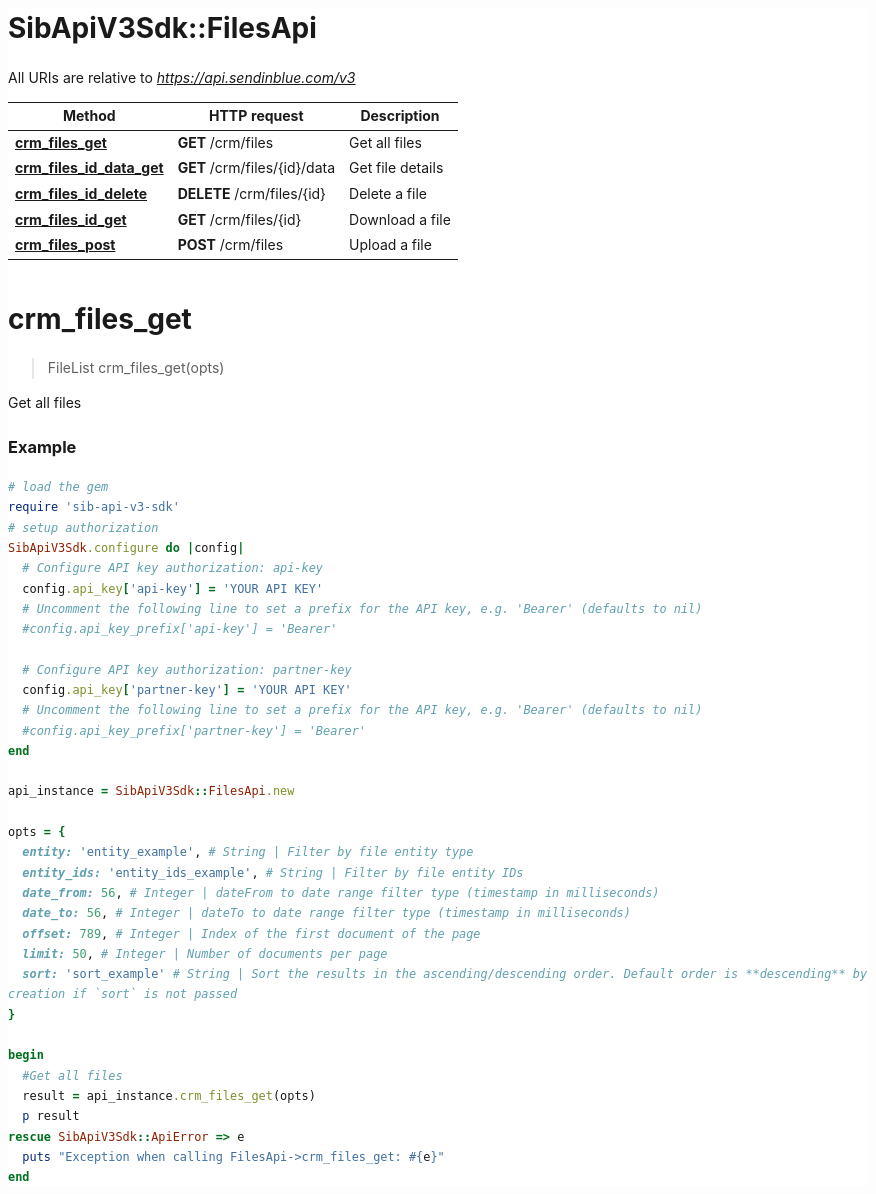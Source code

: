 # SibApiV3Sdk::FilesApi

All URIs are relative to *https://api.sendinblue.com/v3*

Method | HTTP request | Description
------------- | ------------- | -------------
[**crm_files_get**](FilesApi.md#crm_files_get) | **GET** /crm/files | Get all files
[**crm_files_id_data_get**](FilesApi.md#crm_files_id_data_get) | **GET** /crm/files/{id}/data | Get file details
[**crm_files_id_delete**](FilesApi.md#crm_files_id_delete) | **DELETE** /crm/files/{id} | Delete a file
[**crm_files_id_get**](FilesApi.md#crm_files_id_get) | **GET** /crm/files/{id} | Download a file
[**crm_files_post**](FilesApi.md#crm_files_post) | **POST** /crm/files | Upload a file


# **crm_files_get**
> FileList crm_files_get(opts)

Get all files

### Example
```ruby
# load the gem
require 'sib-api-v3-sdk'
# setup authorization
SibApiV3Sdk.configure do |config|
  # Configure API key authorization: api-key
  config.api_key['api-key'] = 'YOUR API KEY'
  # Uncomment the following line to set a prefix for the API key, e.g. 'Bearer' (defaults to nil)
  #config.api_key_prefix['api-key'] = 'Bearer'

  # Configure API key authorization: partner-key
  config.api_key['partner-key'] = 'YOUR API KEY'
  # Uncomment the following line to set a prefix for the API key, e.g. 'Bearer' (defaults to nil)
  #config.api_key_prefix['partner-key'] = 'Bearer'
end

api_instance = SibApiV3Sdk::FilesApi.new

opts = { 
  entity: 'entity_example', # String | Filter by file entity type
  entity_ids: 'entity_ids_example', # String | Filter by file entity IDs
  date_from: 56, # Integer | dateFrom to date range filter type (timestamp in milliseconds)
  date_to: 56, # Integer | dateTo to date range filter type (timestamp in milliseconds)
  offset: 789, # Integer | Index of the first document of the page
  limit: 50, # Integer | Number of documents per page
  sort: 'sort_example' # String | Sort the results in the ascending/descending order. Default order is **descending** by creation if `sort` is not passed
}

begin
  #Get all files
  result = api_instance.crm_files_get(opts)
  p result
rescue SibApiV3Sdk::ApiError => e
  puts "Exception when calling FilesApi->crm_files_get: #{e}"
end
```
